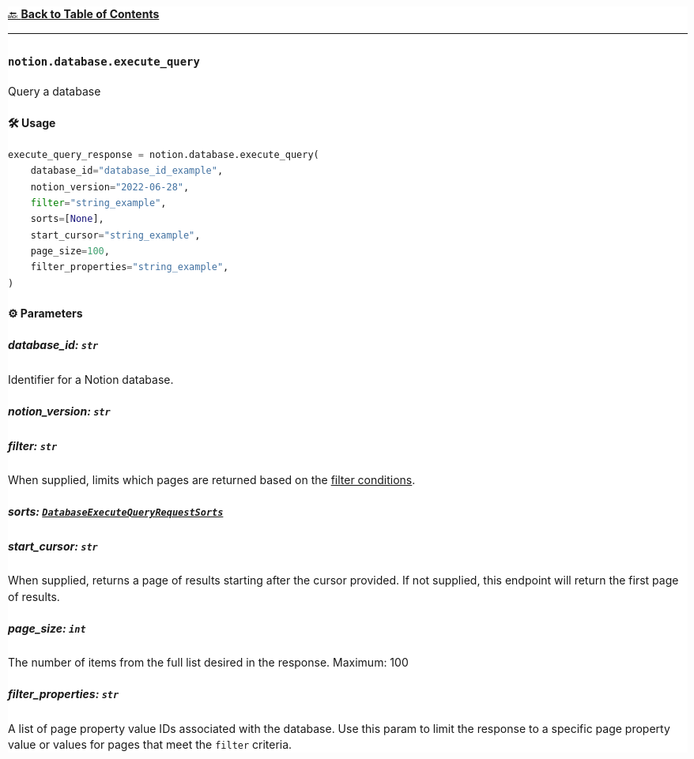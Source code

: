 [🔙 **Back to Table of Contents**](#table-of-contents)

---

### `notion.database.execute_query`<a id="notiondatabaseexecute_query"></a>

Query a database

#### 🛠️ Usage<a id="🛠️-usage"></a>

```python
execute_query_response = notion.database.execute_query(
    database_id="database_id_example",
    notion_version="2022-06-28",
    filter="string_example",
    sorts=[None],
    start_cursor="string_example",
    page_size=100,
    filter_properties="string_example",
)
```

#### ⚙️ Parameters<a id="⚙️-parameters"></a>

##### database_id: `str`<a id="database_id-str"></a>

Identifier for a Notion database.

##### notion_version: `str`<a id="notion_version-str"></a>

##### filter: `str`<a id="filter-str"></a>

When supplied, limits which pages are returned based on the [filter conditions](ref:post-database-query-filter).

##### sorts: [`DatabaseExecuteQueryRequestSorts`](./notion_python_sdk/type/database_execute_query_request_sorts.py)<a id="sorts-databaseexecutequeryrequestsortsnotion_python_sdktypedatabase_execute_query_request_sortspy"></a>

##### start_cursor: `str`<a id="start_cursor-str"></a>

When supplied, returns a page of results starting after the cursor provided. If not supplied, this endpoint will return the first page of results.

##### page_size: `int`<a id="page_size-int"></a>

The number of items from the full list desired in the response. Maximum: 100

##### filter_properties: `str`<a id="filter_properties-str"></a>

A list of page property value IDs associated with the database. Use this param to limit the response to a specific page property value or values for pages that meet the `filter` criteria.
